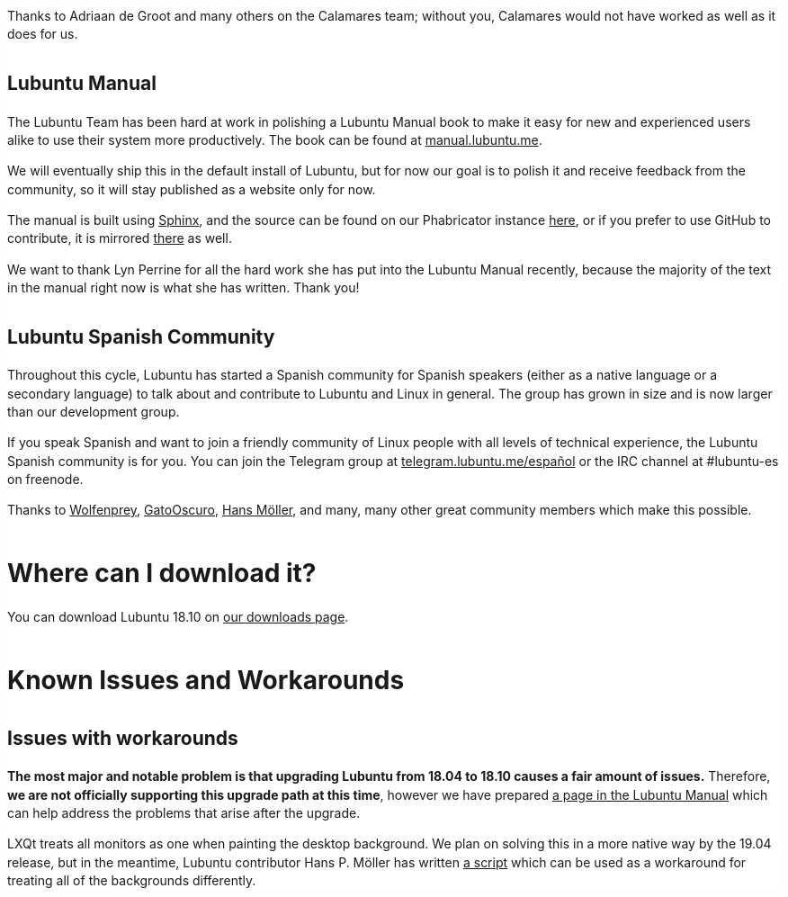 Thanks to Adriaan de Groot and many others on the Calamares team; without you, Calamares would not have worked as well as it does for us.

## Lubuntu Manual

The Lubuntu Team has been hard at work in polishing a Lubuntu Manual book to make it easy for new and experienced users alike to use their system more productively. The book can be found at [manual.lubuntu.me](https://manual.lubuntu.me/).

We will eventually ship this in the default install of Lubuntu, but for now our goal is to polish it and receive feedback from the community, so it will stay published as a website only for now.

The manual is built using [Sphinx](http://www.sphinx-doc.org/en/stable/), and the source can be found on our Phabricator instance [here](https://phab.lubuntu.me/source/lubuntu-manual/), or if you prefer to use GitHub to contribute, it is mirrored [there](https://github.com/lubuntu-team/manual) as well.

We want to thank Lyn Perrine for all the hard work she has put into the Lubuntu Manual recently, because the majority of the text in the manual right now is what she has written. Thank you!

## Lubuntu Spanish Community

Throughout this cycle, Lubuntu has started a Spanish community for Spanish speakers (either as a native language or a secondary language) to talk about and contribute to Lubuntu and Linux in general. The group has grown in size and is now larger than our development group.

If you speak Spanish and want to join a friendly community of Linux people with all levels of technical experience, the Lubuntu Spanish community is for you. You can join the Telegram group at [telegram.lubuntu.me/español](https://telegram.lubuntu.me/español) or the IRC channel at #lubuntu-es on freenode.

Thanks to [Wolfenprey](https://twitter.com/Wolfen48K), [GatoOscuro](https://gatooscuro7.wordpress.com/), [Hans Möller](https://twitter.com/hpmoller), and many, many other great community members which make this possible.

# Where can I download it?

You can download Lubuntu 18.10 on [our downloads page](https://lubuntu.me/downloads/).

# Known Issues and Workarounds

## Issues with workarounds

**The most major and notable problem is that upgrading Lubuntu from 18.04 to 18.10 causes a fair amount of issues.** Therefore, **we are not officially supporting this upgrade path at this time**, however we have prepared [a page in the Lubuntu Manual](https://manual.lubuntu.me/D/upgrading.html) which can help address the problems that arise after the upgrade.

LXQt treats all monitors as one when painting the desktop background. We plan on solving this in a more native way by the 19.04 release, but in the meantime, Lubuntu contributor Hans P. Möller has written [a script](https://git.launchpad.net/~hmollercl/stitchwp/tree/stitchWP.sh) which can be used as a workaround for treating all of the backgrounds differently.

